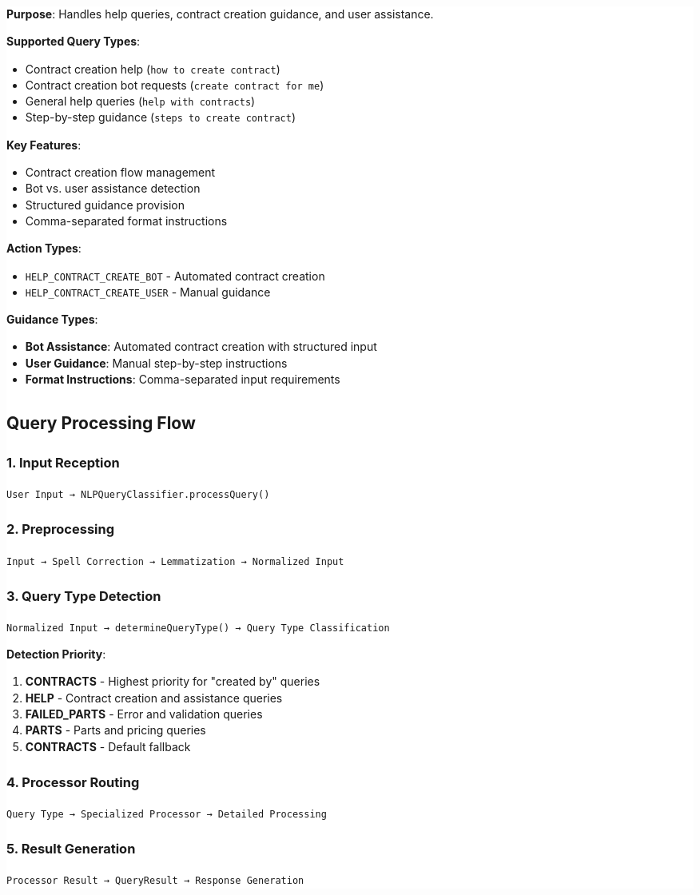 **Purpose**: Handles help queries, contract creation guidance, and user assistance.

**Supported Query Types**:
- Contract creation help (`how to create contract`)
- Contract creation bot requests (`create contract for me`)
- General help queries (`help with contracts`)
- Step-by-step guidance (`steps to create contract`)

**Key Features**:
- Contract creation flow management
- Bot vs. user assistance detection
- Structured guidance provision
- Comma-separated format instructions

**Action Types**:
- `HELP_CONTRACT_CREATE_BOT` - Automated contract creation
- `HELP_CONTRACT_CREATE_USER` - Manual guidance

**Guidance Types**:
- **Bot Assistance**: Automated contract creation with structured input
- **User Guidance**: Manual step-by-step instructions
- **Format Instructions**: Comma-separated input requirements

## Query Processing Flow

### 1. Input Reception
```
User Input → NLPQueryClassifier.processQuery()
```

### 2. Preprocessing
```
Input → Spell Correction → Lemmatization → Normalized Input
```

### 3. Query Type Detection
```
Normalized Input → determineQueryType() → Query Type Classification
```

**Detection Priority**:
1. **CONTRACTS** - Highest priority for "created by" queries
2. **HELP** - Contract creation and assistance queries
3. **FAILED_PARTS** - Error and validation queries
4. **PARTS** - Parts and pricing queries
5. **CONTRACTS** - Default fallback

### 4. Processor Routing
```
Query Type → Specialized Processor → Detailed Processing
```

### 5. Result Generation
```
Processor Result → QueryResult → Response Generation
```
